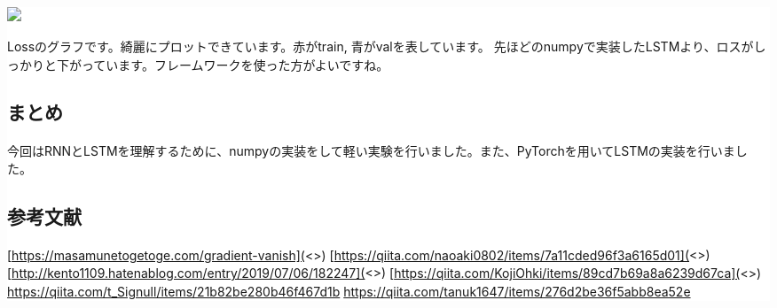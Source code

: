 ![](http://namazu.tokyo/wp-content/uploads/2021/03/b0b16c7901b43e9d539d0592458ea55d-300x202.png)

Lossのグラフです。綺麗にプロットできています。赤がtrain, 青がvalを表しています。
先ほどのnumpyで実装したLSTMより、ロスがしっかりと下がっています。フレームワークを使った方がよいですね。

## まとめ

今回はRNNとLSTMを理解するために、numpyの実装をして軽い実験を行いました。また、PyTorchを用いてLSTMの実装を行いました。

## 参考文献

[https://masamunetogetoge.com/gradient-vanish](<>)
[https://qiita.com/naoaki0802/items/7a11cded96f3a6165d01](<>)
[http://kento1109.hatenablog.com/entry/2019/07/06/182247](<>)
[https://qiita.com/KojiOhki/items/89cd7b69a8a6239d67ca](<>)
<https://qiita.com/t_Signull/items/21b82be280b46f467d1b>
<https://qiita.com/tanuk1647/items/276d2be36f5abb8ea52e>
